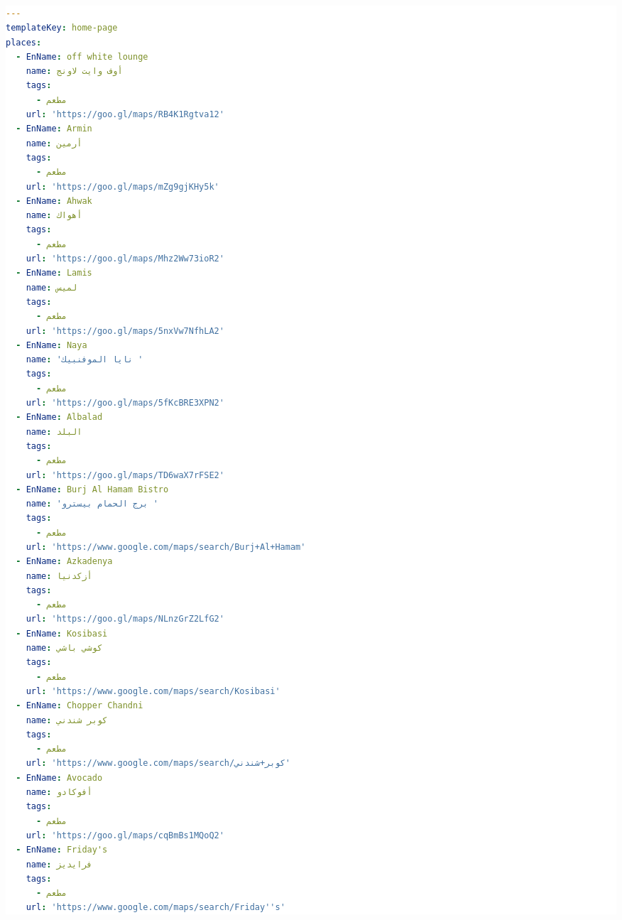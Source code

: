 ```yaml
---
templateKey: home-page
places:
  - EnName: off white lounge
    name: أوف وايت لاونج
    tags:
      - مطعم
    url: 'https://goo.gl/maps/RB4K1Rgtva12'
  - EnName: Armin
    name: أرمين
    tags:
      - مطعم
    url: 'https://goo.gl/maps/mZg9gjKHy5k'
  - EnName: Ahwak
    name: أهواك
    tags:
      - مطعم
    url: 'https://goo.gl/maps/Mhz2Ww73ioR2'
  - EnName: Lamis
    name: لميس
    tags:
      - مطعم
    url: 'https://goo.gl/maps/5nxVw7NfhLA2'
  - EnName: Naya
    name: 'نايا الموفنبيك '
    tags:
      - مطعم
    url: 'https://goo.gl/maps/5fKcBRE3XPN2'
  - EnName: Albalad
    name: البلد
    tags:
      - مطعم
    url: 'https://goo.gl/maps/TD6waX7rFSE2'
  - EnName: Burj Al Hamam Bistro
    name: 'برج الحمام بيسترو '
    tags:
      - مطعم
    url: 'https://www.google.com/maps/search/Burj+Al+Hamam'
  - EnName: Azkadenya
    name: أزكدنيا
    tags:
      - مطعم
    url: 'https://goo.gl/maps/NLnzGrZ2LfG2'
  - EnName: Kosibasi
    name: كوشي باشي
    tags:
      - مطعم
    url: 'https://www.google.com/maps/search/Kosibasi'
  - EnName: Chopper Chandni
    name: كوبر شندني
    tags:
      - مطعم
    url: 'https://www.google.com/maps/search/كوبر+شندني'
  - EnName: Avocado
    name: أفوكادو
    tags:
      - مطعم
    url: 'https://goo.gl/maps/cqBmBs1MQoQ2'
  - EnName: Friday's
    name: فرايديز
    tags:
      - مطعم
    url: 'https://www.google.com/maps/search/Friday''s'
```